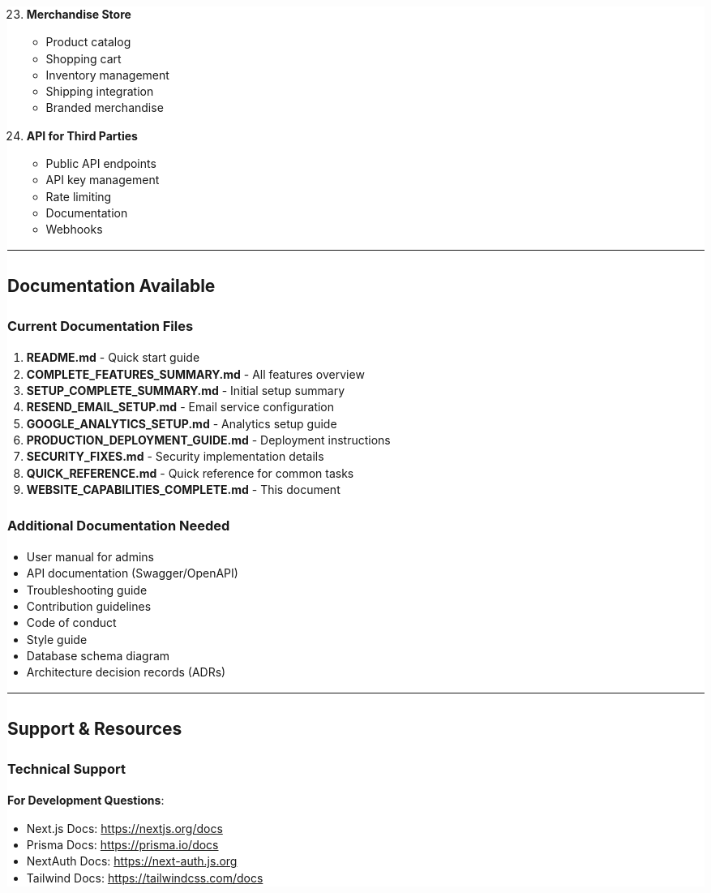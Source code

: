 23. **Merchandise Store**
    - Product catalog
    - Shopping cart
    - Inventory management
    - Shipping integration
    - Branded merchandise

24. **API for Third Parties**
    - Public API endpoints
    - API key management
    - Rate limiting
    - Documentation
    - Webhooks

---

## Documentation Available

### Current Documentation Files

1. **README.md** - Quick start guide
2. **COMPLETE_FEATURES_SUMMARY.md** - All features overview
3. **SETUP_COMPLETE_SUMMARY.md** - Initial setup summary
4. **RESEND_EMAIL_SETUP.md** - Email service configuration
5. **GOOGLE_ANALYTICS_SETUP.md** - Analytics setup guide
6. **PRODUCTION_DEPLOYMENT_GUIDE.md** - Deployment instructions
7. **SECURITY_FIXES.md** - Security implementation details
8. **QUICK_REFERENCE.md** - Quick reference for common tasks
9. **WEBSITE_CAPABILITIES_COMPLETE.md** - This document

### Additional Documentation Needed

- User manual for admins
- API documentation (Swagger/OpenAPI)
- Troubleshooting guide
- Contribution guidelines
- Code of conduct
- Style guide
- Database schema diagram
- Architecture decision records (ADRs)

---

## Support & Resources

### Technical Support

**For Development Questions**:
- Next.js Docs: https://nextjs.org/docs
- Prisma Docs: https://prisma.io/docs
- NextAuth Docs: https://next-auth.js.org
- Tailwind Docs: https://tailwindcss.com/docs
